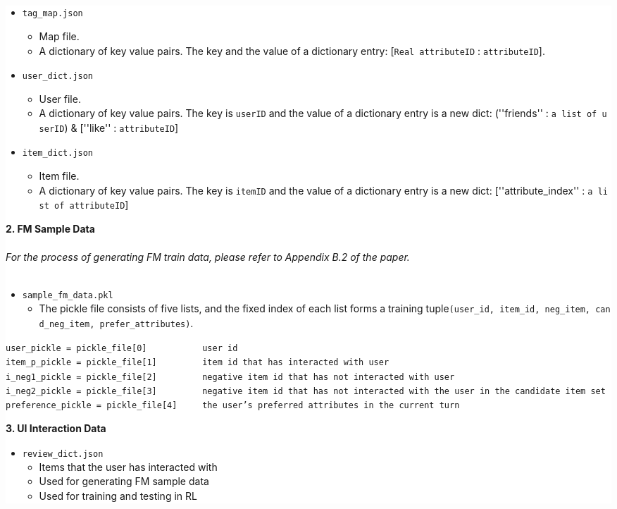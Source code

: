 * `tag_map.json`
  * Map file.
  * A dictionary of key value pairs. The key and the value of a dictionary entry: [`Real attributeID` : `attributeID`].
  
* `user_dict.json`
  * User file.
  *  A dictionary of key value pairs. The key is `userID` and the value of a dictionary entry is a new dict: (''friends'' : `a list of userID`) & [''like'' : `attributeID`]
  
* `item_dict.json`
  * Item file.
  * A dictionary of key value pairs. The key is `itemID` and the value of a dictionary entry is a new dict: [''attribute_index'' : `a list of attributeID`] 

**2. FM Sample Data**
###### For the process of generating FM train data, please refer to Appendix B.2 of the paper.
* `sample_fm_data.pkl`
  *  The pickle file consists of five lists, and the fixed index of each list forms a training tuple`(user_id, item_id, neg_item, cand_neg_item, prefer_attributes)`.
           
        
            
```
user_pickle = pickle_file[0]           user id
item_p_pickle = pickle_file[1]         item id that has interacted with user
i_neg1_pickle = pickle_file[2]         negative item id that has not interacted with user
i_neg2_pickle = pickle_file[3]         negative item id that has not interacted with the user in the candidate item set
preference_pickle = pickle_file[4]     the user’s preferred attributes in the current turn
```

**3. UI Interaction Data**

* `review_dict.json`
    *  Items that the user has interacted with
    *  Used for generating FM sample data
    *  Used for training and testing in RL

    
